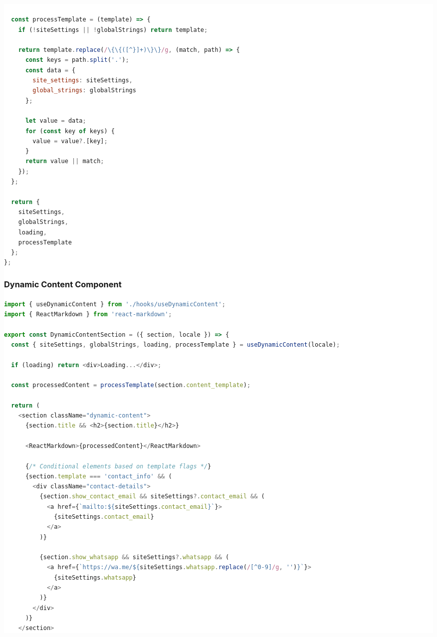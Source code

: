 ```javascript

  const processTemplate = (template) => {
    if (!siteSettings || !globalStrings) return template;

    return template.replace(/\{\{([^}]+)\}\}/g, (match, path) => {
      const keys = path.split('.');
      const data = {
        site_settings: siteSettings,
        global_strings: globalStrings
      };

      let value = data;
      for (const key of keys) {
        value = value?.[key];
      }
      return value || match;
    });
  };

  return {
    siteSettings,
    globalStrings,
    loading,
    processTemplate
  };
};
```

### Dynamic Content Component
```javascript
import { useDynamicContent } from './hooks/useDynamicContent';
import { ReactMarkdown } from 'react-markdown';

export const DynamicContentSection = ({ section, locale }) => {
  const { siteSettings, globalStrings, loading, processTemplate } = useDynamicContent(locale);

  if (loading) return <div>Loading...</div>;

  const processedContent = processTemplate(section.content_template);

  return (
    <section className="dynamic-content">
      {section.title && <h2>{section.title}</h2>}
      
      <ReactMarkdown>{processedContent}</ReactMarkdown>
      
      {/* Conditional elements based on template flags */}
      {section.template === 'contact_info' && (
        <div className="contact-details">
          {section.show_contact_email && siteSettings?.contact_email && (
            <a href={`mailto:${siteSettings.contact_email}`}>
              {siteSettings.contact_email}
            </a>
          )}
          
          {section.show_whatsapp && siteSettings?.whatsapp && (
            <a href={`https://wa.me/${siteSettings.whatsapp.replace(/[^0-9]/g, '')}`}>
              {siteSettings.whatsapp}
            </a>
          )}
        </div>
      )}
    </section>
```